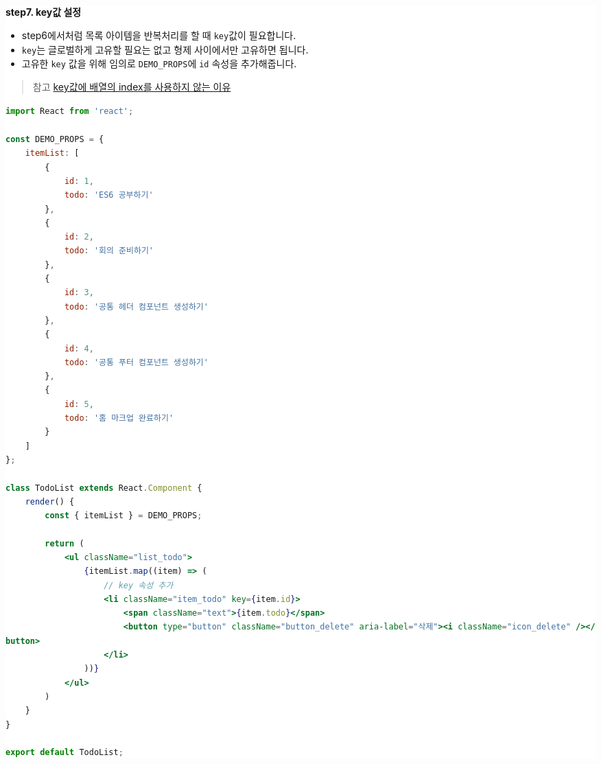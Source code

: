 **step7. key값 설정**

* step6에서처럼 목록 아이템을 반복처리를 할 때 `key`값이 필요합니다. 
* `key`는 글로벌하게 고유할 필요는 없고 형제 사이에서만 고유하면 됩니다.
* 고유한 `key` 값을 위해 임의로 `DEMO_PROPS`에 `id` 속성을 추가해줍니다.

> 참고 [key값에 배열의 index를 사용하지 않는 이유](https://reactjs-kr.firebaseapp.com/docs/reconciliation.html#recursing-on-children)

```jsx
import React from 'react';

const DEMO_PROPS = {
    itemList: [
        { 
            id: 1,
            todo: 'ES6 공부하기'
        },
        { 
            id: 2,
            todo: '회의 준비하기'
        },
        { 
            id: 3,
            todo: '공통 헤더 컴포넌트 생성하기'
        },
        {
            id: 4,
            todo: '공통 푸터 컴포넌트 생성하기'
        },
        { 
            id: 5,
            todo: '홈 마크업 완료하기'
        }
    ]
};

class TodoList extends React.Component {
    render() {
        const { itemList } = DEMO_PROPS;

        return (
            <ul className="list_todo">
                {itemList.map((item) => (
                    // key 속성 추가
                    <li className="item_todo" key={item.id}>
                        <span className="text">{item.todo}</span>
                        <button type="button" className="button_delete" aria-label="삭제"><i className="icon_delete" /></button>
                    </li>
                ))}
            </ul>
        )
    }
}

export default TodoList;
```
